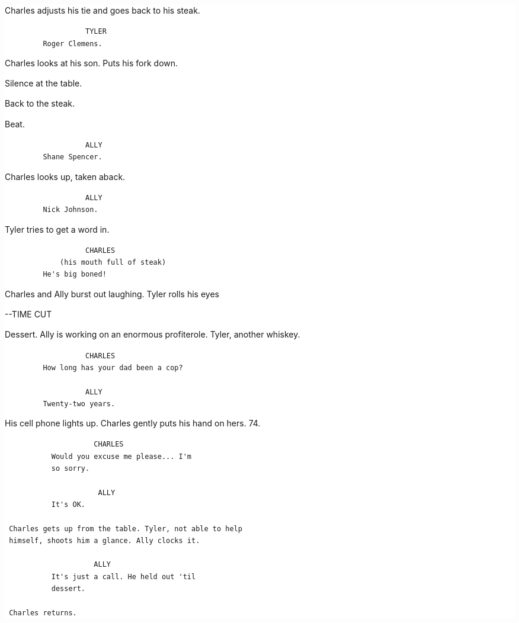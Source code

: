 Charles adjusts his tie and goes back to his steak.

                       TYLER
             Roger Clemens.

Charles looks at his son. Puts his fork down.

Silence at the table.

Back to the steak.

Beat.

                       ALLY
             Shane Spencer.

Charles looks up, taken aback.

                       ALLY
             Nick Johnson.

Tyler tries to get a word in.

                       CHARLES
                 (his mouth full of steak)
             He's big boned!

Charles and Ally burst out laughing. Tyler rolls his eyes

--TIME CUT

Dessert. Ally is working on an enormous profiterole. Tyler,
another whiskey.

                       CHARLES
             How long has your dad been a cop?

                       ALLY
             Twenty-two years.

His cell phone lights up. Charles gently puts his hand on
hers.
                                                                74.


                         CHARLES
               Would you excuse me please... I'm
               so sorry.

                          ALLY
               It's OK.

     Charles gets up from the table. Tyler, not able to help
     himself, shoots him a glance. Ally clocks it.

                         ALLY
               It's just a call. He held out 'til
               dessert.

     Charles returns.
